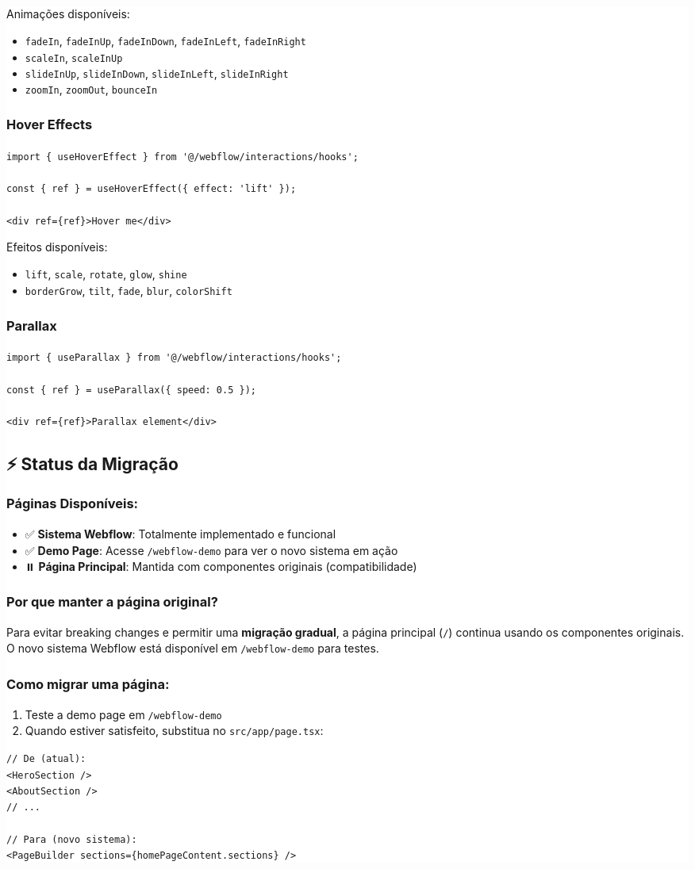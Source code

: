 Animações disponíveis:
- `fadeIn`, `fadeInUp`, `fadeInDown`, `fadeInLeft`, `fadeInRight`
- `scaleIn`, `scaleInUp`
- `slideInUp`, `slideInDown`, `slideInLeft`, `slideInRight`
- `zoomIn`, `zoomOut`, `bounceIn`

### Hover Effects

```tsx
import { useHoverEffect } from '@/webflow/interactions/hooks';

const { ref } = useHoverEffect({ effect: 'lift' });

<div ref={ref}>Hover me</div>
```

Efeitos disponíveis:
- `lift`, `scale`, `rotate`, `glow`, `shine`
- `borderGrow`, `tilt`, `fade`, `blur`, `colorShift`

### Parallax

```tsx
import { useParallax } from '@/webflow/interactions/hooks';

const { ref } = useParallax({ speed: 0.5 });

<div ref={ref}>Parallax element</div>
```

## ⚡ Status da Migração

### Páginas Disponíveis:

- ✅ **Sistema Webflow**: Totalmente implementado e funcional
- ✅ **Demo Page**: Acesse `/webflow-demo` para ver o novo sistema em ação
- ⏸️ **Página Principal**: Mantida com componentes originais (compatibilidade)

### Por que manter a página original?

Para evitar breaking changes e permitir uma **migração gradual**, a página principal (`/`) continua usando os componentes originais. O novo sistema Webflow está disponível em `/webflow-demo` para testes.

### Como migrar uma página:

1. Teste a demo page em `/webflow-demo`
2. Quando estiver satisfeito, substitua no `src/app/page.tsx`:

```tsx
// De (atual):
<HeroSection />
<AboutSection />
// ...

// Para (novo sistema):
<PageBuilder sections={homePageContent.sections} />
```
